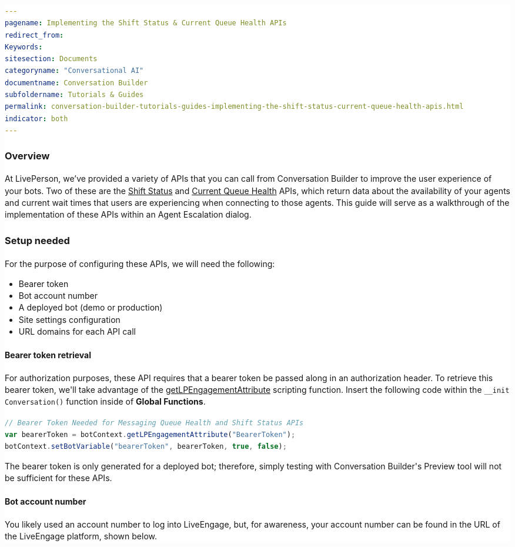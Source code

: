 ```yaml
---
pagename: Implementing the Shift Status & Current Queue Health APIs
redirect_from:
Keywords:
sitesection: Documents
categoryname: "Conversational AI"
documentname: Conversation Builder
subfoldername: Tutorials & Guides
permalink: conversation-builder-tutorials-guides-implementing-the-shift-status-current-queue-health-apis.html
indicator: both
---
```


### Overview

At LivePerson, we’ve provided a variety of APIs that you can call from Conversation Builder to improve the user experience of your bots. Two of these are the [Shift Status](shift-status-api-methods-get-shift-status-by-account.html) and [Current Queue Health](messaging-operations-api-methods-messaging-current-queue-health.html) APIs, which return data about the availability of your agents and current wait times that users are experiencing when connecting to those agents. This guide will serve as a walkthrough of the implementation of these APIs within an Agent Escalation dialog.

### Setup needed

For the purpose of configuring these APIs, we will need the following:

- Bearer token
- Bot account number
- A deployed bot (demo or production)
- Site settings configuration
- URL domains for each API call

#### Bearer token retrieval

For authorization purposes, these API requires that a bearer token be passed along in an authorization header. To retrieve this bearer token, we'll take advantage of the [getLPEngagementAttribute](conversation-builder-scripting-functions-get-set-session-data.html#get-lp-engagement-attribute) scripting function. Insert the following code within the `__initConversation()` function inside of **Global Functions**.

```javascript
// Bearer Token Needed for Messaging Queue Health and Shift Status APIs
var bearerToken = botContext.getLPEngagementAttribute("BearerToken");
botContext.setBotVariable("bearerToken", bearerToken, true, false);
```

The bearer token is only generated for a deployed bot; therefore, simply testing with Conversation Builder's Preview tool will not be sufficient for these APIs.

#### Bot account number

You likely used an account number to log into LiveEngage, but, for awareness, your account number can be found in the URL of the LiveEngage platform, shown below.
